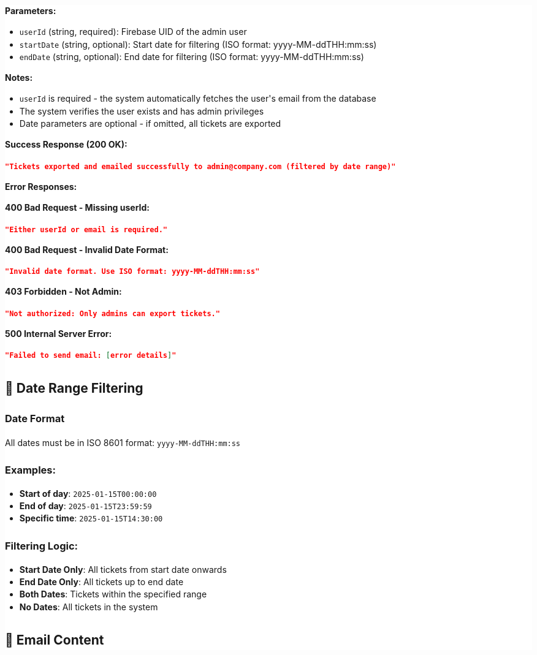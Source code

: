 **Parameters:**
- `userId` (string, required): Firebase UID of the admin user
- `startDate` (string, optional): Start date for filtering (ISO format: yyyy-MM-ddTHH:mm:ss)
- `endDate` (string, optional): End date for filtering (ISO format: yyyy-MM-ddTHH:mm:ss)

**Notes:**
- `userId` is required - the system automatically fetches the user's email from the database
- The system verifies the user exists and has admin privileges
- Date parameters are optional - if omitted, all tickets are exported

**Success Response (200 OK):**
```json
"Tickets exported and emailed successfully to admin@company.com (filtered by date range)"
```

**Error Responses:**

**400 Bad Request - Missing userId:**
```json
"Either userId or email is required."
```

**400 Bad Request - Invalid Date Format:**
```json
"Invalid date format. Use ISO format: yyyy-MM-ddTHH:mm:ss"
```

**403 Forbidden - Not Admin:**
```json
"Not authorized: Only admins can export tickets."
```

**500 Internal Server Error:**
```json
"Failed to send email: [error details]"
```

## 📅 Date Range Filtering

### Date Format
All dates must be in ISO 8601 format: `yyyy-MM-ddTHH:mm:ss`

### Examples:
- **Start of day**: `2025-01-15T00:00:00`
- **End of day**: `2025-01-15T23:59:59`
- **Specific time**: `2025-01-15T14:30:00`

### Filtering Logic:
- **Start Date Only**: All tickets from start date onwards
- **End Date Only**: All tickets up to end date
- **Both Dates**: Tickets within the specified range
- **No Dates**: All tickets in the system

## 🎨 Email Content
